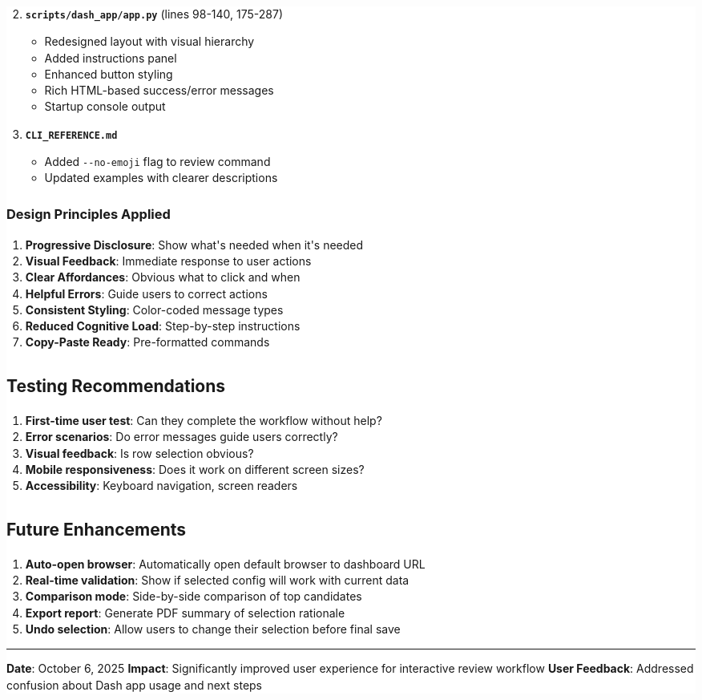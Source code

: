 2. **`scripts/dash_app/app.py`** (lines 98-140, 175-287)
   - Redesigned layout with visual hierarchy
   - Added instructions panel
   - Enhanced button styling
   - Rich HTML-based success/error messages
   - Startup console output

3. **`CLI_REFERENCE.md`**
   - Added `--no-emoji` flag to review command
   - Updated examples with clearer descriptions

### Design Principles Applied

1. **Progressive Disclosure**: Show what's needed when it's needed
2. **Visual Feedback**: Immediate response to user actions
3. **Clear Affordances**: Obvious what to click and when
4. **Helpful Errors**: Guide users to correct actions
5. **Consistent Styling**: Color-coded message types
6. **Reduced Cognitive Load**: Step-by-step instructions
7. **Copy-Paste Ready**: Pre-formatted commands

## Testing Recommendations

1. **First-time user test**: Can they complete the workflow without help?
2. **Error scenarios**: Do error messages guide users correctly?
3. **Visual feedback**: Is row selection obvious?
4. **Mobile responsiveness**: Does it work on different screen sizes?
5. **Accessibility**: Keyboard navigation, screen readers

## Future Enhancements

1. **Auto-open browser**: Automatically open default browser to dashboard URL
2. **Real-time validation**: Show if selected config will work with current data
3. **Comparison mode**: Side-by-side comparison of top candidates
4. **Export report**: Generate PDF summary of selection rationale
5. **Undo selection**: Allow users to change their selection before final save

---

**Date**: October 6, 2025
**Impact**: Significantly improved user experience for interactive review workflow
**User Feedback**: Addressed confusion about Dash app usage and next steps
